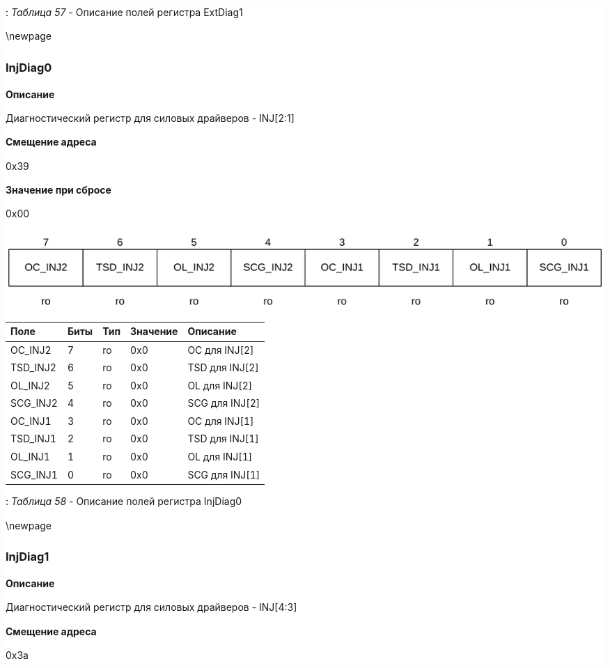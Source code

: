 : *Таблица 57* - Описание полей регистра ExtDiag1


\newpage

### **InjDiag0**

**Описание**

Диагностический регистр для силовых драйверов - INJ[2:1]

**Смещение адреса**

0x39

**Значение при сбросе**

0x00

![](md_img/injdiag0.svg)

| Поле             | Биты   | Тип             | Значение   | Описание    |
| :---             | :---   | :---            | :---       | :---        |
| OC_INJ2          | 7      | ro              | 0x0        | OC для INJ[2] |
| TSD_INJ2         | 6      | ro              | 0x0        | TSD для INJ[2] |
| OL_INJ2          | 5      | ro              | 0x0        | OL для INJ[2] |
| SCG_INJ2         | 4      | ro              | 0x0        | SCG для INJ[2] |
| OC_INJ1          | 3      | ro              | 0x0        | OC для INJ[1] |
| TSD_INJ1         | 2      | ro              | 0x0        | TSD для INJ[1] |
| OL_INJ1          | 1      | ro              | 0x0        | OL для INJ[1] |
| SCG_INJ1         | 0      | ro              | 0x0        | SCG для INJ[1] |
: *Таблица 58* - Описание полей регистра InjDiag0


\newpage

### **InjDiag1**

**Описание**

Диагностический регистр для силовых драйверов - INJ[4:3]

**Смещение адреса**

0x3a
